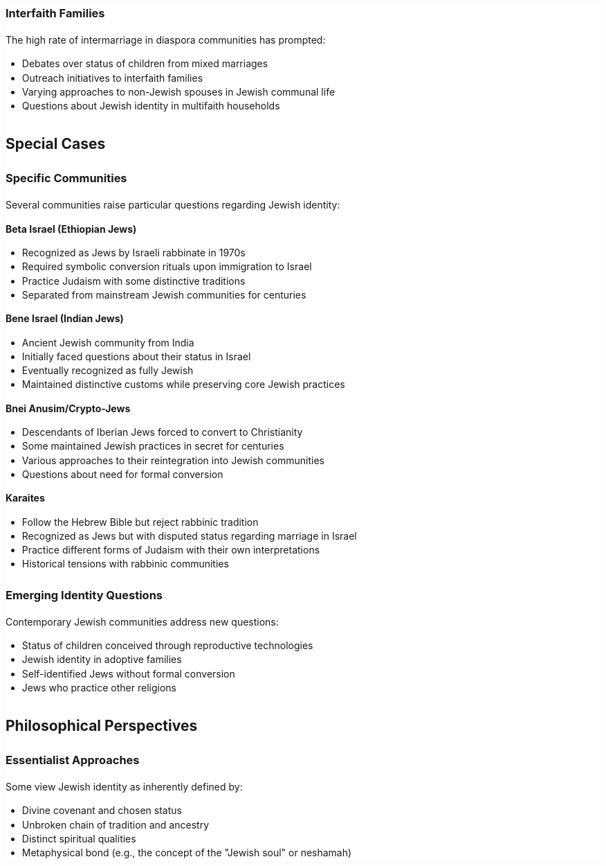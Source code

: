 ### Interfaith Families

The high rate of intermarriage in diaspora communities has prompted:
- Debates over status of children from mixed marriages
- Outreach initiatives to interfaith families
- Varying approaches to non-Jewish spouses in Jewish communal life
- Questions about Jewish identity in multifaith households

## Special Cases

### Specific Communities

Several communities raise particular questions regarding Jewish identity:

**Beta Israel (Ethiopian Jews)**
- Recognized as Jews by Israeli rabbinate in 1970s
- Required symbolic conversion rituals upon immigration to Israel
- Practice Judaism with some distinctive traditions
- Separated from mainstream Jewish communities for centuries

**Bene Israel (Indian Jews)**
- Ancient Jewish community from India
- Initially faced questions about their status in Israel
- Eventually recognized as fully Jewish
- Maintained distinctive customs while preserving core Jewish practices

**Bnei Anusim/Crypto-Jews**
- Descendants of Iberian Jews forced to convert to Christianity
- Some maintained Jewish practices in secret for centuries
- Various approaches to their reintegration into Jewish communities
- Questions about need for formal conversion

**Karaites**
- Follow the Hebrew Bible but reject rabbinic tradition
- Recognized as Jews but with disputed status regarding marriage in Israel
- Practice different forms of Judaism with their own interpretations
- Historical tensions with rabbinic communities

### Emerging Identity Questions

Contemporary Jewish communities address new questions:
- Status of children conceived through reproductive technologies
- Jewish identity in adoptive families
- Self-identified Jews without formal conversion
- Jews who practice other religions

## Philosophical Perspectives

### Essentialist Approaches

Some view Jewish identity as inherently defined by:
- Divine covenant and chosen status
- Unbroken chain of tradition and ancestry
- Distinct spiritual qualities
- Metaphysical bond (e.g., the concept of the "Jewish soul" or neshamah)
